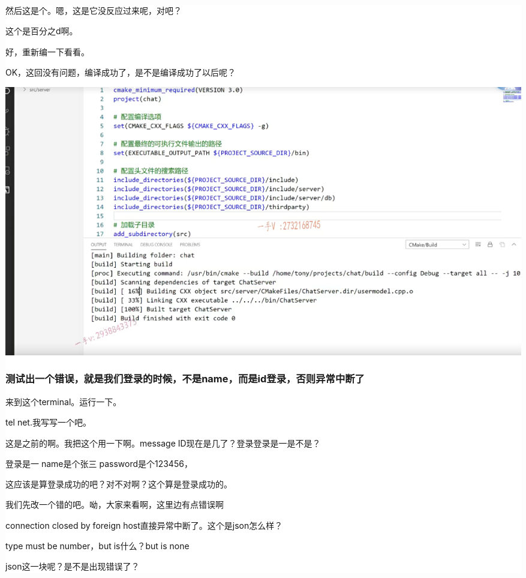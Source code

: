 

然后这是个。嗯，这是它没反应过来呢，对吧？

这个是百分之d啊。

好，重新编一下看看。

OK，这回没有问题，编译成功了，是不是编译成功了以后呢？

![image-20230812200132085](image/image-20230812200132085.png)



### 测试出一个错误，就是我们登录的时候，不是name，而是id登录，否则异常中断了

来到这个terminal。运行一下。

tel net.我写写一个吧。

这是之前的啊。我把这个用一下啊。message ID现在是几了？登录登录是一是不是？

登录是一 name是个张三 password是个123456，

这应该是算登录成功的吧？对不对啊？这个算是登录成功的。

我们先改一个错的吧。呦，大家来看啊，这里边有点错误啊

connection closed by foreign host直接异常中断了。这个是json怎么样？

type must be number，but is什么？but is none  

json这一块呢？是不是出现错误了？
